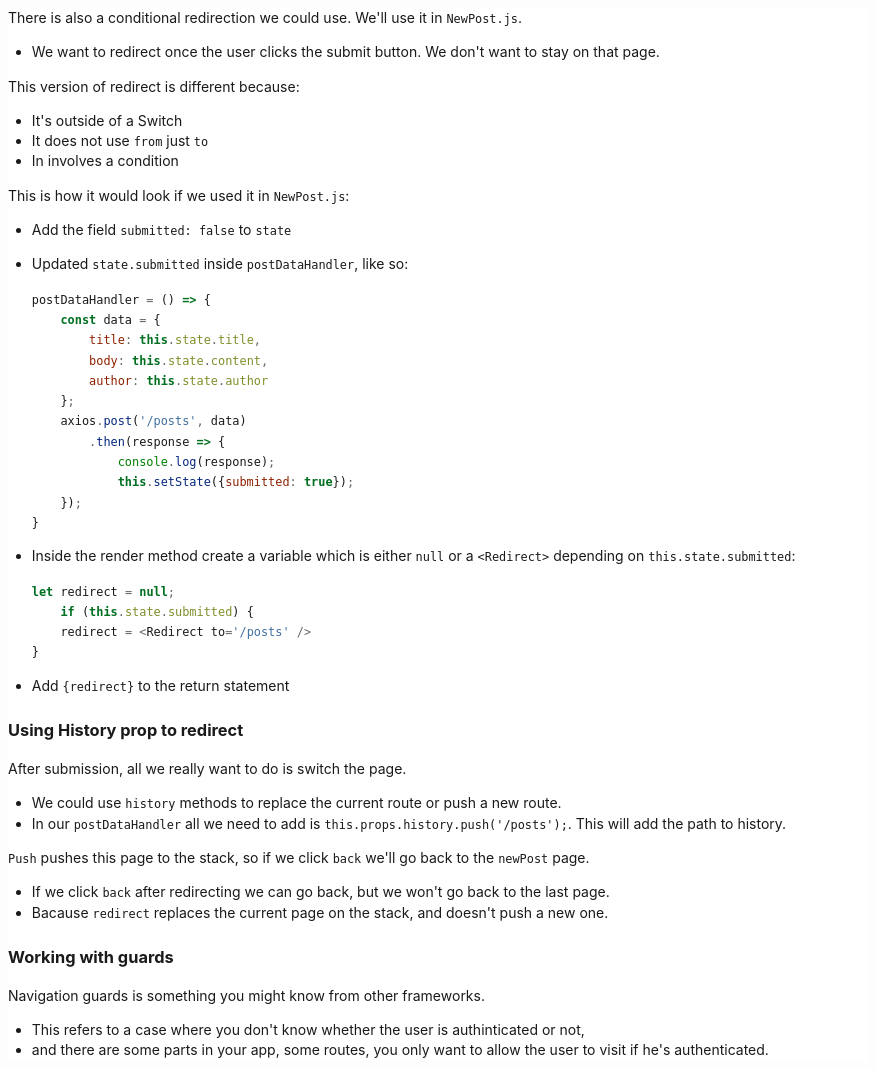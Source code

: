 There is also a conditional redirection we could use. We'll use it in `NewPost.js`. 
- We want to redirect once the user clicks the submit button. We don't want to stay on that page. 

This version of redirect is different because: 

- It's outside of a Switch 
- It does not use `from` just `to`
- In involves a condition 

This is how it would look if we used it in `NewPost.js`: 

- Add the field `submitted: false` to `state`
- Updated `state.submitted` inside `postDataHandler`, like so: 

	```javascript
    postDataHandler = () => {
        const data = {
            title: this.state.title,
            body: this.state.content, 
            author: this.state.author
        };
        axios.post('/posts', data)
            .then(response => {
                console.log(response);
                this.setState({submitted: true});
        });
	}
	```
- Inside the render method create a variable which is either `null` or a `<Redirect>` depending on `this.state.submitted`: 

	```javascript
   let redirect = null;
   		if (this.state.submitted) {
       	redirect = <Redirect to='/posts' />
    }
	```
- Add `{redirect}` to the return statement 

### Using History prop to redirect 

After submission, all we really want to do is switch the page. 
- We could use `history` methods to replace the current route or push a new route. 
- In our `postDataHandler` all we need to add is `this.props.history.push('/posts');`. This will add the path to history. 

`Push` pushes this page to the stack, so if we click `back` we'll go back to the `newPost` page. 
- If we click `back` after redirecting we can go back, but we won't go back to the last page. 
- Bacause `redirect` replaces the current page on the stack, and doesn't push a new one. 

### Working with guards 

Navigation guards is something you might know from other frameworks. 
- This refers to a case where you don't know whether the user is authinticated or not, 
- and there are some parts in your app, some routes, you only want to allow the user to visit if he's authenticated. 
